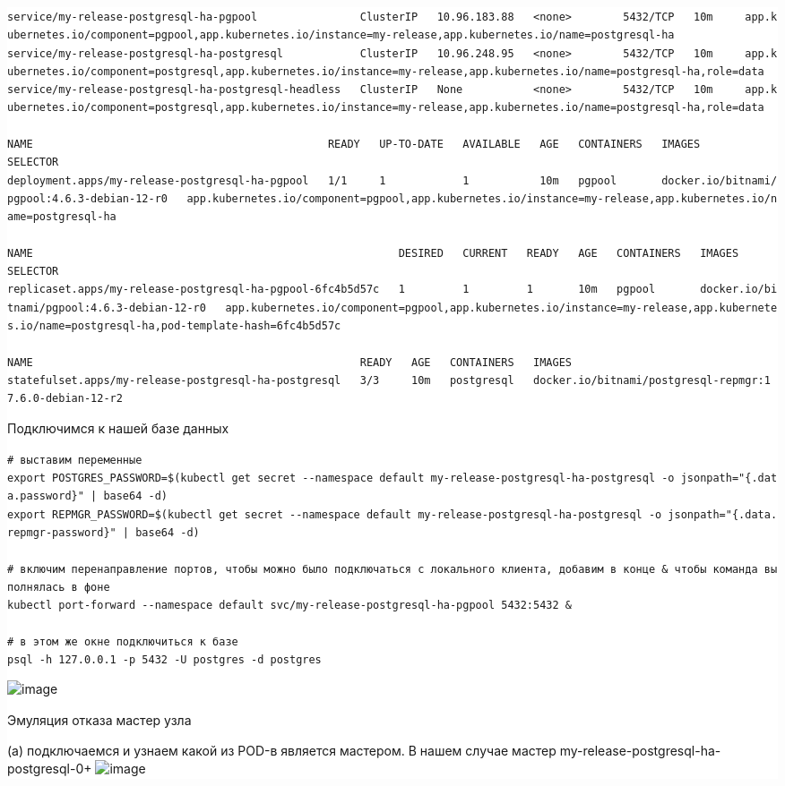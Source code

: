 ```
service/my-release-postgresql-ha-pgpool                ClusterIP   10.96.183.88   <none>        5432/TCP   10m     app.kubernetes.io/component=pgpool,app.kubernetes.io/instance=my-release,app.kubernetes.io/name=postgresql-ha
service/my-release-postgresql-ha-postgresql            ClusterIP   10.96.248.95   <none>        5432/TCP   10m     app.kubernetes.io/component=postgresql,app.kubernetes.io/instance=my-release,app.kubernetes.io/name=postgresql-ha,role=data
service/my-release-postgresql-ha-postgresql-headless   ClusterIP   None           <none>        5432/TCP   10m     app.kubernetes.io/component=postgresql,app.kubernetes.io/instance=my-release,app.kubernetes.io/name=postgresql-ha,role=data

NAME                                              READY   UP-TO-DATE   AVAILABLE   AGE   CONTAINERS   IMAGES                                        SELECTOR
deployment.apps/my-release-postgresql-ha-pgpool   1/1     1            1           10m   pgpool       docker.io/bitnami/pgpool:4.6.3-debian-12-r0   app.kubernetes.io/component=pgpool,app.kubernetes.io/instance=my-release,app.kubernetes.io/name=postgresql-ha

NAME                                                         DESIRED   CURRENT   READY   AGE   CONTAINERS   IMAGES                                        SELECTOR
replicaset.apps/my-release-postgresql-ha-pgpool-6fc4b5d57c   1         1         1       10m   pgpool       docker.io/bitnami/pgpool:4.6.3-debian-12-r0   app.kubernetes.io/component=pgpool,app.kubernetes.io/instance=my-release,app.kubernetes.io/name=postgresql-ha,pod-template-hash=6fc4b5d57c

NAME                                                   READY   AGE   CONTAINERS   IMAGES
statefulset.apps/my-release-postgresql-ha-postgresql   3/3     10m   postgresql   docker.io/bitnami/postgresql-repmgr:17.6.0-debian-12-r2
```


Подключимся к нашей базе данных
```
# выставим переменные 
export POSTGRES_PASSWORD=$(kubectl get secret --namespace default my-release-postgresql-ha-postgresql -o jsonpath="{.data.password}" | base64 -d)
export REPMGR_PASSWORD=$(kubectl get secret --namespace default my-release-postgresql-ha-postgresql -o jsonpath="{.data.repmgr-password}" | base64 -d)

# включим перенаправление портов, чтобы можно было подключаться с локального клиента, добавим в конце & чтобы команда выполнялась в фоне
kubectl port-forward --namespace default svc/my-release-postgresql-ha-pgpool 5432:5432 &

# в этом же окне подключиться к базе
psql -h 127.0.0.1 -p 5432 -U postgres -d postgres 
```
<img width="648" height="161" alt="image" src="https://github.com/user-attachments/assets/cd00c8cf-b42f-4081-9075-e092a47b3a33" />





Эмуляция отказа мастер узла

(a) подключаемся и узнаем какой из POD-в является мастером. В нашем случае мастер my-release-postgresql-ha-postgresql-0+
<img width="618" height="341" alt="image" src="https://github.com/user-attachments/assets/f2e09650-1c7a-4a7e-82e9-83093d3964f5" />
